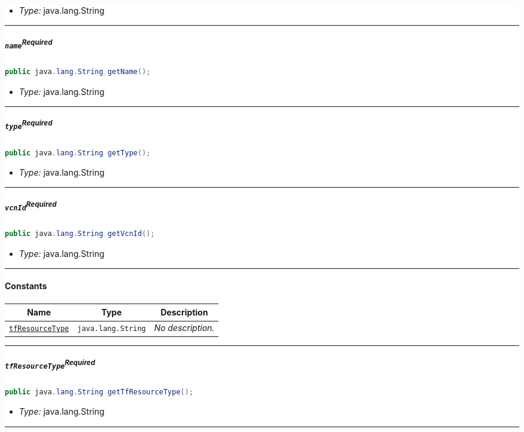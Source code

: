 - *Type:* java.lang.String

---

##### `name`<sup>Required</sup> <a name="name" id="rhizo-co-terraform-provider-oci.containerengineCluster.ContainerengineCluster.property.name"></a>

```java
public java.lang.String getName();
```

- *Type:* java.lang.String

---

##### `type`<sup>Required</sup> <a name="type" id="rhizo-co-terraform-provider-oci.containerengineCluster.ContainerengineCluster.property.type"></a>

```java
public java.lang.String getType();
```

- *Type:* java.lang.String

---

##### `vcnId`<sup>Required</sup> <a name="vcnId" id="rhizo-co-terraform-provider-oci.containerengineCluster.ContainerengineCluster.property.vcnId"></a>

```java
public java.lang.String getVcnId();
```

- *Type:* java.lang.String

---

#### Constants <a name="Constants" id="Constants"></a>

| **Name** | **Type** | **Description** |
| --- | --- | --- |
| <code><a href="#rhizo-co-terraform-provider-oci.containerengineCluster.ContainerengineCluster.property.tfResourceType">tfResourceType</a></code> | <code>java.lang.String</code> | *No description.* |

---

##### `tfResourceType`<sup>Required</sup> <a name="tfResourceType" id="rhizo-co-terraform-provider-oci.containerengineCluster.ContainerengineCluster.property.tfResourceType"></a>

```java
public java.lang.String getTfResourceType();
```

- *Type:* java.lang.String

---